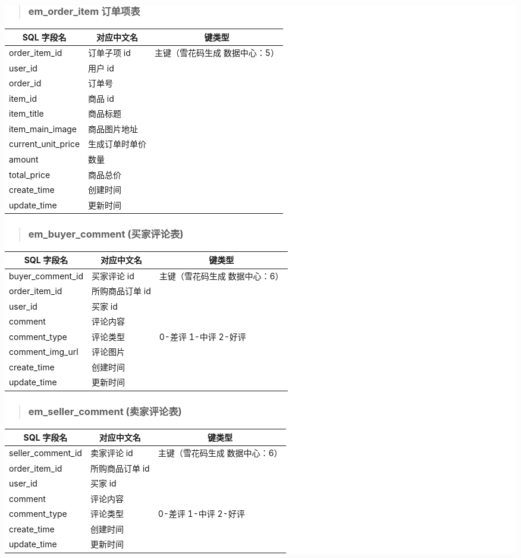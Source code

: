 > ### em_order_item 订单项表
| SQL 字段名         | 对应中文名     | 键类型 |
| ------------------ | -------------- | ------ |
| order_item_id      | 订单子项 id    | 主键（雪花码生成 数据中心：5）|
| user_id            | 用户 id        |        |
| order_id           | 订单号         |        |
| item_id            | 商品 id        |        |
| item_title         | 商品标题       |        |
| item_main_image    | 商品图片地址   |        |
| current_unit_price | 生成订单时单价 |        |
| amount             | 数量           |        |
| total_price        | 商品总价       |        |
| create_time        | 创建时间       |        |
| update_time        | 更新时间       |        |


> ### em_buyer_comment (买家评论表)
| SQL 字段名       | 对应中文名  | 键类型                         |
| ---------------- | ----------- | ------------------------------ |
| buyer_comment_id | 买家评论 id | 主键（雪花码生成 数据中心：6）      |
| order_item_id    | 所购商品订单 id |                                |
| user_id          | 买家 id     |                                |
| comment          | 评论内容    |                                |
| comment_type     | 评论类型    | 0-差评 1-中评 2-好评           |
| comment_img_url  | 评论图片    |                                |
| create_time      | 创建时间  |                               |
| update_time      | 更新时间  |                               |

> ### em_seller_comment (卖家评论表)
| SQL 字段名       | 对应中文名  | 键类型                         |
| --------------- | ---------- | ------------------------------ |
| seller_comment_id | 卖家评论 id | 主键（雪花码生成 数据中心：6） |
| order_item_id    | 所购商品订单 id |                                |
| user_id          | 买家 id    |                                |
| comment          | 评论内容    |                                |
| comment_type     | 评论类型    | 0-差评 1-中评 2-好评            |
| create_time      | 创建时间    |                               |
| update_time      | 更新时间    |                               |
